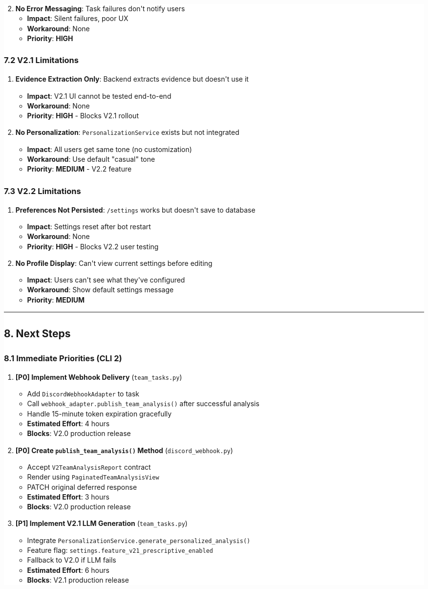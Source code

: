 2. **No Error Messaging**: Task failures don't notify users
   - **Impact**: Silent failures, poor UX
   - **Workaround**: None
   - **Priority**: **HIGH**

### 7.2 V2.1 Limitations

1. **Evidence Extraction Only**: Backend extracts evidence but doesn't use it
   - **Impact**: V2.1 UI cannot be tested end-to-end
   - **Workaround**: None
   - **Priority**: **HIGH** - Blocks V2.1 rollout

2. **No Personalization**: `PersonalizationService` exists but not integrated
   - **Impact**: All users get same tone (no customization)
   - **Workaround**: Use default "casual" tone
   - **Priority**: **MEDIUM** - V2.2 feature

### 7.3 V2.2 Limitations

1. **Preferences Not Persisted**: `/settings` works but doesn't save to database
   - **Impact**: Settings reset after bot restart
   - **Workaround**: None
   - **Priority**: **HIGH** - Blocks V2.2 user testing

2. **No Profile Display**: Can't view current settings before editing
   - **Impact**: Users can't see what they've configured
   - **Workaround**: Show default settings message
   - **Priority**: **MEDIUM**

---

## 8. Next Steps

### 8.1 Immediate Priorities (CLI 2)

1. **[P0] Implement Webhook Delivery** (`team_tasks.py`)
   - Add `DiscordWebhookAdapter` to task
   - Call `webhook_adapter.publish_team_analysis()` after successful analysis
   - Handle 15-minute token expiration gracefully
   - **Estimated Effort**: 4 hours
   - **Blocks**: V2.0 production release

2. **[P0] Create `publish_team_analysis()` Method** (`discord_webhook.py`)
   - Accept `V2TeamAnalysisReport` contract
   - Render using `PaginatedTeamAnalysisView`
   - PATCH original deferred response
   - **Estimated Effort**: 3 hours
   - **Blocks**: V2.0 production release

3. **[P1] Implement V2.1 LLM Generation** (`team_tasks.py`)
   - Integrate `PersonalizationService.generate_personalized_analysis()`
   - Feature flag: `settings.feature_v21_prescriptive_enabled`
   - Fallback to V2.0 if LLM fails
   - **Estimated Effort**: 6 hours
   - **Blocks**: V2.1 production release
